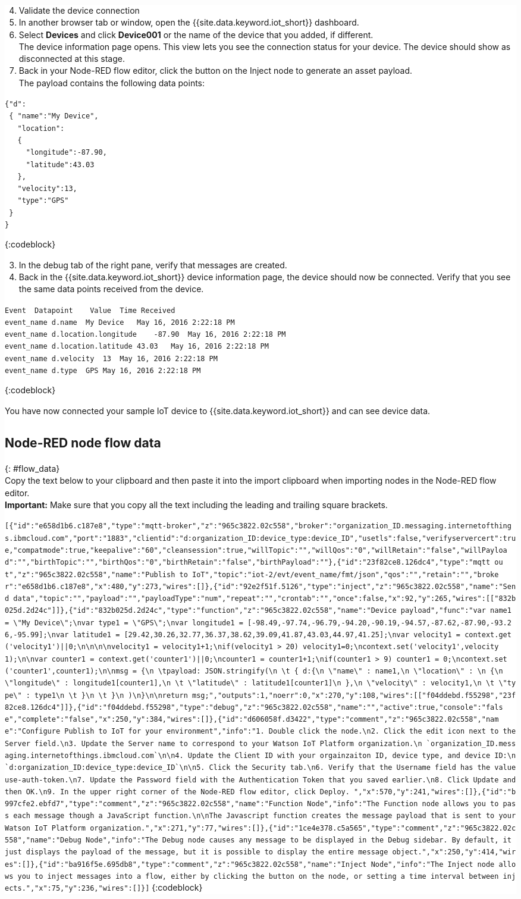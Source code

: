 4. Validate the device connection
 1. In another browser tab or window, open the {{site.data.keyword.iot_short}} dashboard.
 2. Select **Devices** and click **Device001** or the name of the device that you added, if different.  
 The device information page opens. This view lets you see the connection status for your device. The device should show as disconnected at this stage.   
 3. Back in your Node-RED flow editor, click the button on the Inject node to generate an asset payload.  
 The payload contains the following data points:  
 ```
 {"d":
  { "name":"My Device",
    "location":
    {
      "longitude":-87.90,
      "latitude":43.03
    },
    "velocity":13,
    "type":"GPS"
  }
 }
 ```
  {:codeblock}  

 3. In the debug tab of the right pane, verify that messages are created.  
 4. Back in the {{site.data.keyword.iot_short}} device information page, the device should now be connected. Verify that you see the same data points received from the device.  
 ```
 Event	Datapoint	 Value	Time Received
 event_name	d.name	My Device	May 16, 2016 2:22:18 PM
 event_name	d.location.longitude	-87.90	May 16, 2016 2:22:18 PM
 event_name	d.location.latitude	43.03	May 16, 2016 2:22:18 PM
 event_name	d.velocity	13	May 16, 2016 2:22:18 PM
 event_name	d.type	GPS	May 16, 2016 2:22:18 PM
 ```  
  {:codeblock}  

 You have now connected your sample IoT device to {{site.data.keyword.iot_short}} and can see device data.

## Node-RED node flow data
{: #flow_data}  
Copy the text below to your clipboard and then paste it into the import clipboard when importing nodes in the Node-RED flow editor.   
**Important:** Make sure that you copy all the text including the leading and trailing square brackets.  

```[{"id":"e658d1b6.c187e8","type":"mqtt-broker","z":"965c3822.02c558","broker":"organization_ID.messaging.internetofthings.ibmcloud.com","port":"1883","clientid":"d:organization_ID:device_type:device_ID","usetls":false,"verifyservercert":true,"compatmode":true,"keepalive":"60","cleansession":true,"willTopic":"","willQos":"0","willRetain":"false","willPayload":"","birthTopic":"","birthQos":"0","birthRetain":"false","birthPayload":""},{"id":"23f82ce8.126dc4","type":"mqtt out","z":"965c3822.02c558","name":"Publish to IoT","topic":"iot-2/evt/event_name/fmt/json","qos":"","retain":"","broker":"e658d1b6.c187e8","x":480,"y":273,"wires":[]},{"id":"92e2f51f.5126","type":"inject","z":"965c3822.02c558","name":"Send data","topic":"","payload":"","payloadType":"num","repeat":"","crontab":"","once":false,"x":92,"y":265,"wires":[["832b025d.2d24c"]]},{"id":"832b025d.2d24c","type":"function","z":"965c3822.02c558","name":"Device payload","func":"var name1 = \"My Device\";\nvar type1 = \"GPS\";\nvar longitude1 = [-98.49,-97.74,-96.79,-94.20,-90.19,-94.57,-87.62,-87.90,-93.26,-95.99];\nvar latitude1 = [29.42,30.26,32.77,36.37,38.62,39.09,41.87,43.03,44.97,41.25];\nvar velocity1 = context.get('velocity1')||0;\n\n\n\nvelocity1 = velocity1+1;\nif(velocity1 > 20) velocity1=0;\ncontext.set('velocity1',velocity1);\n\nvar counter1 = context.get('counter1')||0;\ncounter1 = counter1+1;\nif(counter1 > 9) counter1 = 0;\ncontext.set('counter1',counter1);\n\nmsg = {\n \tpayload: JSON.stringify(\n \t { d:{\n \"name\" : name1,\n \"location\" : \n {\n \"longitude\" : longitude1[counter1],\n \t \"latitude\" : latitude1[counter1]\n },\n \"velocity\" : velocity1,\n \t \"type\" : type1\n \t }\n \t }\n )\n}\n\nreturn msg;","outputs":1,"noerr":0,"x":270,"y":108,"wires":[["f04ddebd.f55298","23f82ce8.126dc4"]]},{"id":"f04ddebd.f55298","type":"debug","z":"965c3822.02c558","name":"","active":true,"console":"false","complete":"false","x":250,"y":384,"wires":[]},{"id":"d606058f.d3422","type":"comment","z":"965c3822.02c558","name":"Configure Publish to IoT for your environment","info":"1. Double click the node.\n2. Click the edit icon next to the Server field.\n3. Update the Server name to correspond to your Watson IoT Platform organization.\n `organization_ID.messaging.internetofthings.ibmcloud.com`\n\n4. Update the Client ID with your orgainzaiton ID, device type, and device ID:\n `d:organization_ID:device_type:device_ID`\n\n5. Click the Security tab.\n6. Verify that the Username field has the value use-auth-token.\n7. Update the Password field with the Authentication Token that you saved earlier.\n8. Click Update and then OK.\n9. In the upper right corner of the Node-RED flow editor, click Deploy. ","x":570,"y":241,"wires":[]},{"id":"b997cfe2.ebfd7","type":"comment","z":"965c3822.02c558","name":"Function Node","info":"The Function node allows you to pass each message though a JavaScript function.\n\nThe Javascript function creates the message payload that is sent to your Watson IoT Platform organization.","x":271,"y":77,"wires":[]},{"id":"1ce4e378.c5a565","type":"comment","z":"965c3822.02c558","name":"Debug Node","info":"The Debug node causes any message to be displayed in the Debug sidebar. By default, it just displays the payload of the message, but it is possible to display the entire message object.","x":250,"y":414,"wires":[]},{"id":"ba916f5e.695db8","type":"comment","z":"965c3822.02c558","name":"Inject Node","info":"The Inject node allows you to inject messages into a flow, either by clicking the button on the node, or setting a time interval between injects.","x":75,"y":236,"wires":[]}]```
{:codeblock}
